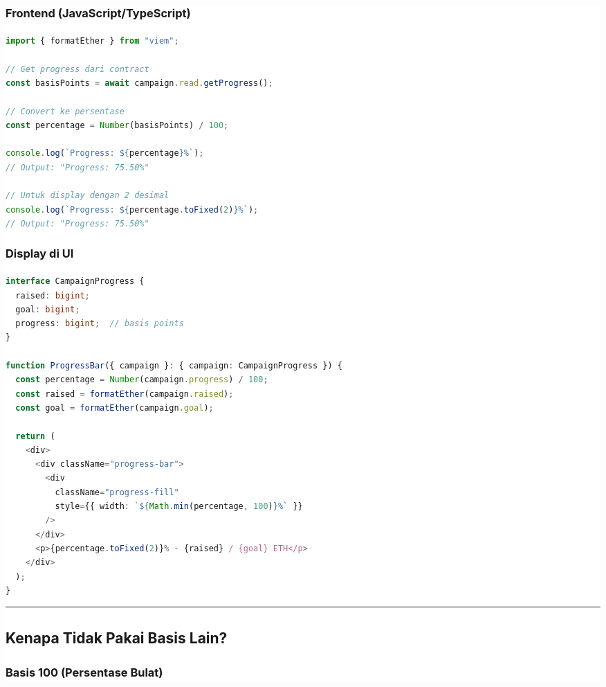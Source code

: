 ### Frontend (JavaScript/TypeScript)

```javascript
import { formatEther } from "viem";

// Get progress dari contract
const basisPoints = await campaign.read.getProgress();

// Convert ke persentase
const percentage = Number(basisPoints) / 100;

console.log(`Progress: ${percentage}%`);
// Output: "Progress: 75.50%"

// Untuk display dengan 2 desimal
console.log(`Progress: ${percentage.toFixed(2)}%`);
// Output: "Progress: 75.50%"
```

### Display di UI

```typescript
interface CampaignProgress {
  raised: bigint;
  goal: bigint;
  progress: bigint;  // basis points
}

function ProgressBar({ campaign }: { campaign: CampaignProgress }) {
  const percentage = Number(campaign.progress) / 100;
  const raised = formatEther(campaign.raised);
  const goal = formatEther(campaign.goal);
  
  return (
    <div>
      <div className="progress-bar">
        <div 
          className="progress-fill" 
          style={{ width: `${Math.min(percentage, 100)}%` }}
        />
      </div>
      <p>{percentage.toFixed(2)}% - {raised} / {goal} ETH</p>
    </div>
  );
}
```

---

## Kenapa Tidak Pakai Basis Lain?

### Basis 100 (Persentase Bulat)
